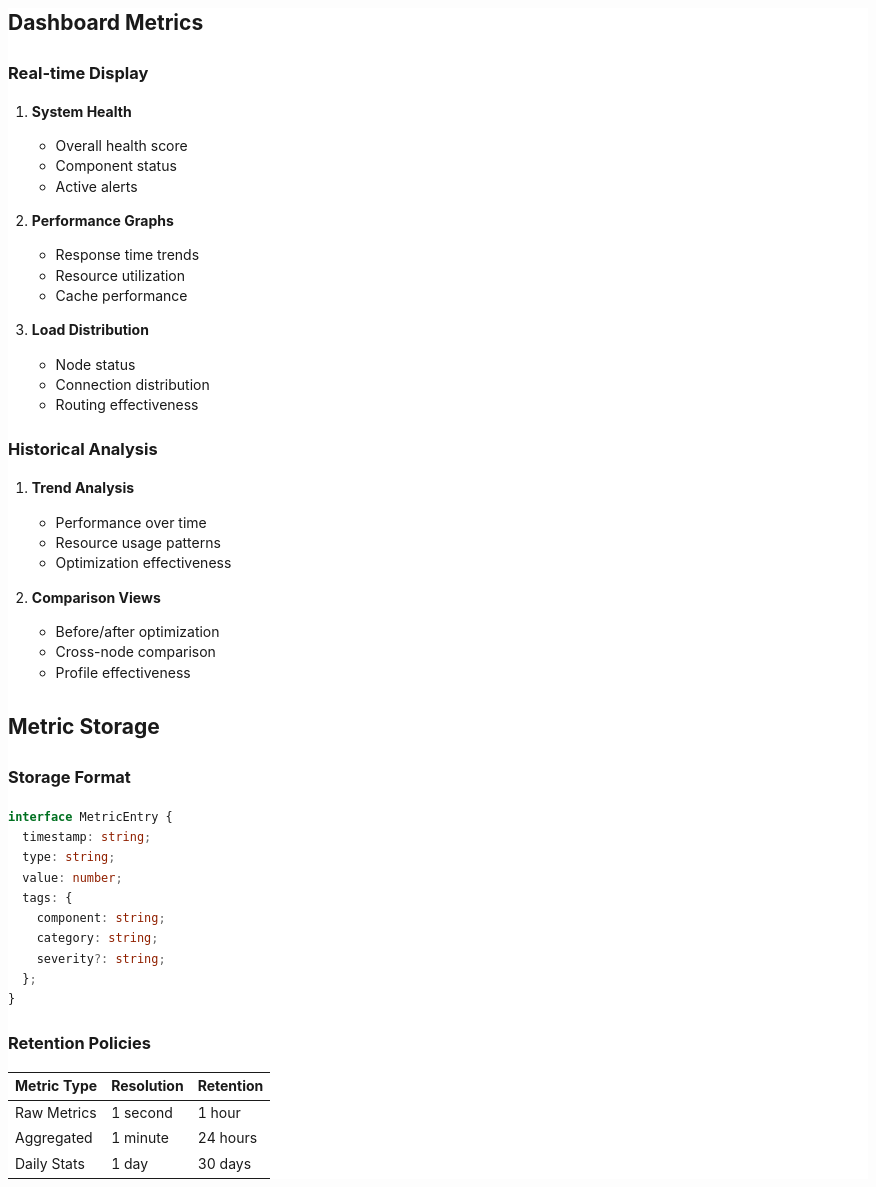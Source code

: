## Dashboard Metrics

### Real-time Display
1. **System Health**
   - Overall health score
   - Component status
   - Active alerts

2. **Performance Graphs**
   - Response time trends
   - Resource utilization
   - Cache performance

3. **Load Distribution**
   - Node status
   - Connection distribution
   - Routing effectiveness

### Historical Analysis
1. **Trend Analysis**
   - Performance over time
   - Resource usage patterns
   - Optimization effectiveness

2. **Comparison Views**
   - Before/after optimization
   - Cross-node comparison
   - Profile effectiveness

## Metric Storage

### Storage Format
```typescript
interface MetricEntry {
  timestamp: string;
  type: string;
  value: number;
  tags: {
    component: string;
    category: string;
    severity?: string;
  };
}
```

### Retention Policies
| Metric Type | Resolution | Retention |
|-------------|------------|-----------|
| Raw Metrics | 1 second | 1 hour |
| Aggregated | 1 minute | 24 hours |
| Daily Stats | 1 day | 30 days |
